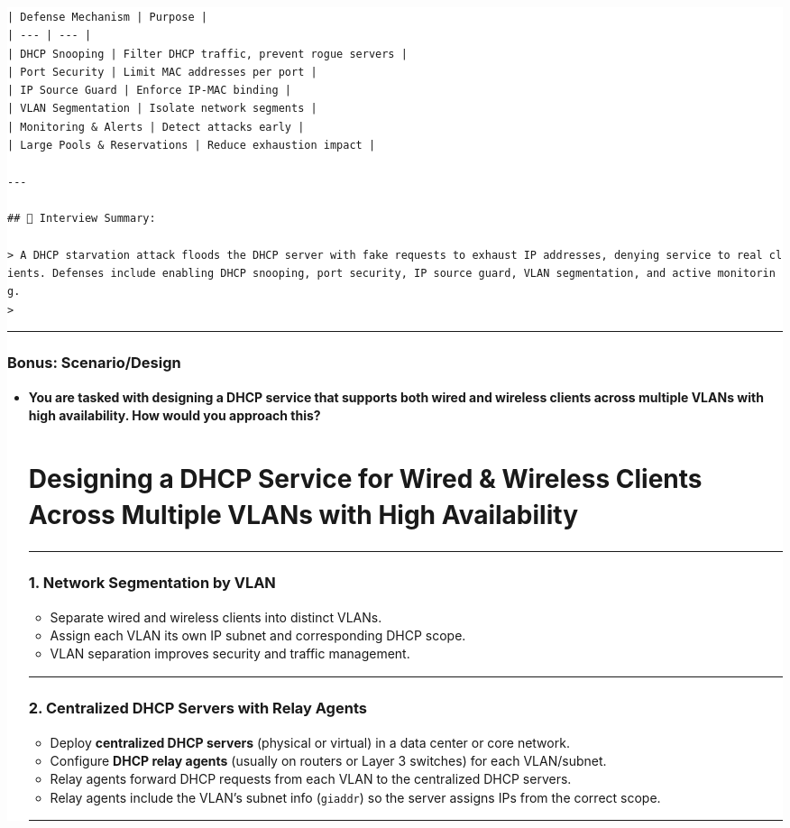     | Defense Mechanism | Purpose |
    | --- | --- |
    | DHCP Snooping | Filter DHCP traffic, prevent rogue servers |
    | Port Security | Limit MAC addresses per port |
    | IP Source Guard | Enforce IP-MAC binding |
    | VLAN Segmentation | Isolate network segments |
    | Monitoring & Alerts | Detect attacks early |
    | Large Pools & Reservations | Reduce exhaustion impact |
    
    ---
    
    ## 🧠 Interview Summary:
    
    > A DHCP starvation attack floods the DHCP server with fake requests to exhaust IP addresses, denying service to real clients. Defenses include enabling DHCP snooping, port security, IP source guard, VLAN segmentation, and active monitoring.
    > 

---

### Bonus: Scenario/Design

- **You are tasked with designing a DHCP service that supports both wired and wireless clients across multiple VLANs with high availability. How would you approach this?**
    
    # Designing a DHCP Service for Wired & Wireless Clients Across Multiple VLANs with High Availability
    
    ---
    
    ### 1. **Network Segmentation by VLAN**
    
    - Separate wired and wireless clients into distinct VLANs.
    - Assign each VLAN its own IP subnet and corresponding DHCP scope.
    - VLAN separation improves security and traffic management.
    
    ---
    
    ### 2. **Centralized DHCP Servers with Relay Agents**
    
    - Deploy **centralized DHCP servers** (physical or virtual) in a data center or core network.
    - Configure **DHCP relay agents** (usually on routers or Layer 3 switches) for each VLAN/subnet.
    - Relay agents forward DHCP requests from each VLAN to the centralized DHCP servers.
    - Relay agents include the VLAN’s subnet info (`giaddr`) so the server assigns IPs from the correct scope.
    
    ---
    